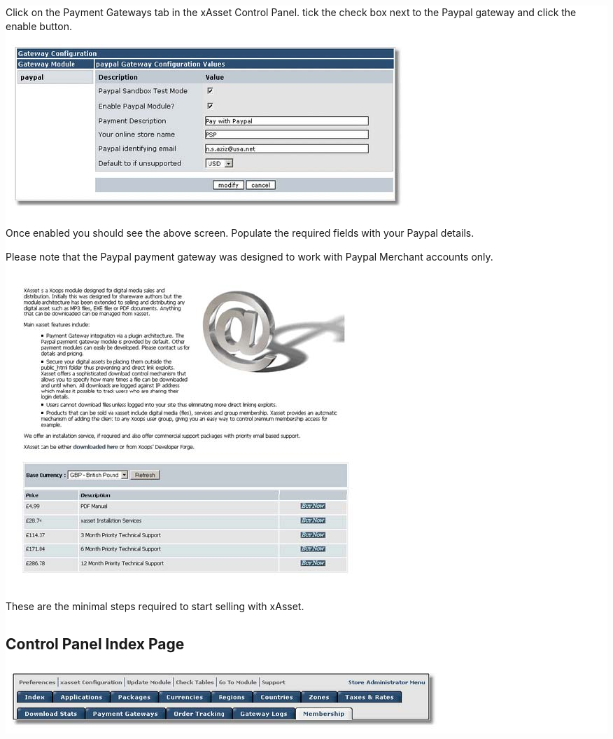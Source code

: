 Click on the Payment Gateways tab in the xAsset Control Panel. tick the check box next to the Paypal gateway and click the enable button.

![img\_23.jpg](.gitbook/assets/img_23.jpg)

Once enabled you should see the above screen. Populate the required fields with your Paypal details.

Please note that the Paypal payment gateway was designed to work with Paypal Merchant accounts only.

![img\_24.jpg](.gitbook/assets/img_24.jpg)

These are the minimal steps required to start selling with xAsset.

## Control Panel Index Page

![img\_25.jpg](.gitbook/assets/img_25.jpg)
